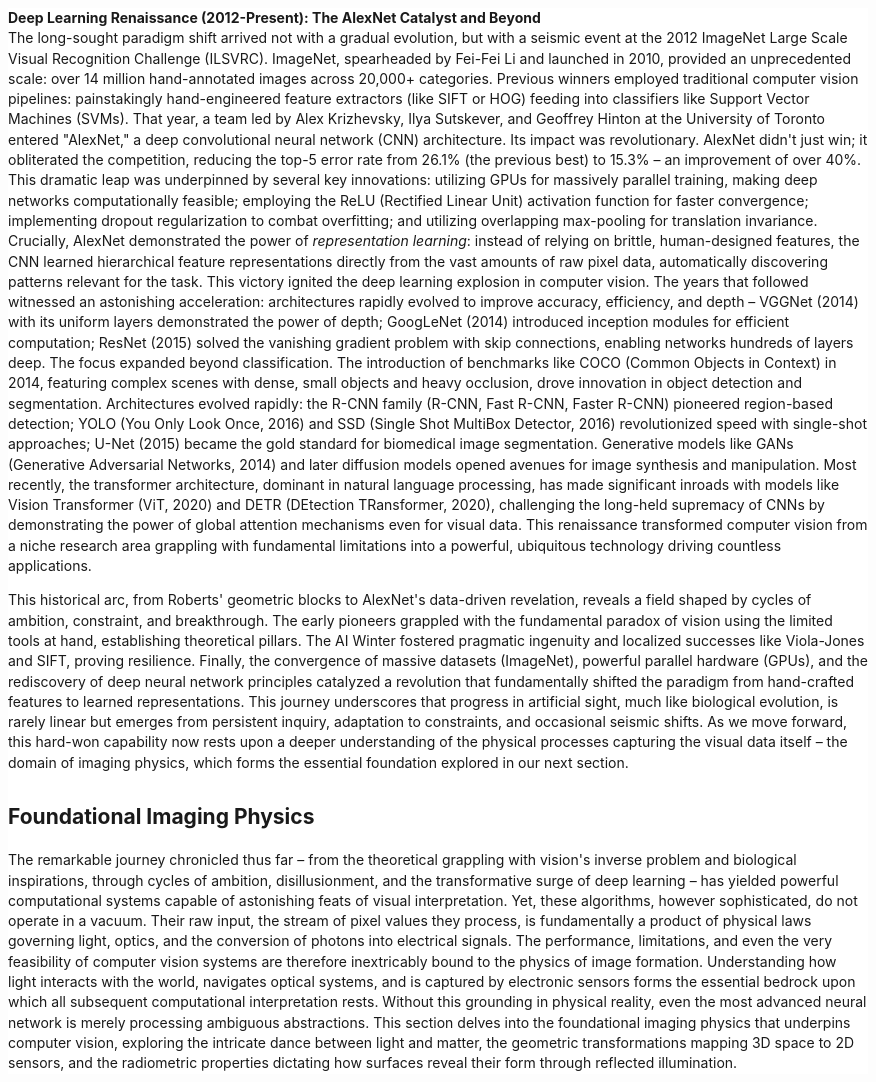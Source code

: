 **Deep Learning Renaissance (2012-Present): The AlexNet Catalyst and Beyond**  
The long-sought paradigm shift arrived not with a gradual evolution, but with a seismic event at the 2012 ImageNet Large Scale Visual Recognition Challenge (ILSVRC). ImageNet, spearheaded by Fei-Fei Li and launched in 2010, provided an unprecedented scale: over 14 million hand-annotated images across 20,000+ categories. Previous winners employed traditional computer vision pipelines: painstakingly hand-engineered feature extractors (like SIFT or HOG) feeding into classifiers like Support Vector Machines (SVMs). That year, a team led by Alex Krizhevsky, Ilya Sutskever, and Geoffrey Hinton at the University of Toronto entered "AlexNet," a deep convolutional neural network (CNN) architecture. Its impact was revolutionary. AlexNet didn't just win; it obliterated the competition, reducing the top-5 error rate from 26.1% (the previous best) to 15.3% – an improvement of over 40%. This dramatic leap was underpinned by several key innovations: utilizing GPUs for massively parallel training, making deep networks computationally feasible; employing the ReLU (Rectified Linear Unit) activation function for faster convergence; implementing dropout regularization to combat overfitting; and utilizing overlapping max-pooling for translation invariance. Crucially, AlexNet demonstrated the power of *representation learning*: instead of relying on brittle, human-designed features, the CNN learned hierarchical feature representations directly from the vast amounts of raw pixel data, automatically discovering patterns relevant for the task. This victory ignited the deep learning explosion in computer vision. The years that followed witnessed an astonishing acceleration: architectures rapidly evolved to improve accuracy, efficiency, and depth – VGGNet (2014) with its uniform layers demonstrated the power of depth; GoogLeNet (2014) introduced inception modules for efficient computation; ResNet (2015) solved the vanishing gradient problem with skip connections, enabling networks hundreds of layers deep. The focus expanded beyond classification. The introduction of benchmarks like COCO (Common Objects in Context) in 2014, featuring complex scenes with dense, small objects and heavy occlusion, drove innovation in object detection and segmentation. Architectures evolved rapidly: the R-CNN family (R-CNN, Fast R-CNN, Faster R-CNN) pioneered region-based detection; YOLO (You Only Look Once, 2016) and SSD (Single Shot MultiBox Detector, 2016) revolutionized speed with single-shot approaches; U-Net (2015) became the gold standard for biomedical image segmentation. Generative models like GANs (Generative Adversarial Networks, 2014) and later diffusion models opened avenues for image synthesis and manipulation. Most recently, the transformer architecture, dominant in natural language processing, has made significant inroads with models like Vision Transformer (ViT, 2020) and DETR (DEtection TRansformer, 2020), challenging the long-held supremacy of CNNs by demonstrating the power of global attention mechanisms even for visual data. This renaissance transformed computer vision from a niche research area grappling with fundamental limitations into a powerful, ubiquitous technology driving countless applications.

This historical arc, from Roberts' geometric blocks to AlexNet's data-driven revelation, reveals a field shaped by cycles of ambition, constraint, and breakthrough. The early pioneers grappled with the fundamental paradox of vision using the limited tools at hand, establishing theoretical pillars. The AI Winter fostered pragmatic ingenuity and localized successes like Viola-Jones and SIFT, proving resilience. Finally, the convergence of massive datasets (ImageNet), powerful parallel hardware (GPUs), and the rediscovery of deep neural network principles catalyzed a revolution that fundamentally shifted the paradigm from hand-crafted features to learned representations. This journey underscores that progress in artificial sight, much like biological evolution, is rarely linear but emerges from persistent inquiry, adaptation to constraints, and occasional seismic shifts. As we move forward, this hard-won capability now rests upon a deeper understanding of the physical processes capturing the visual data itself – the domain of imaging physics, which forms the essential foundation explored in our next section.

## Foundational Imaging Physics

The remarkable journey chronicled thus far – from the theoretical grappling with vision's inverse problem and biological inspirations, through cycles of ambition, disillusionment, and the transformative surge of deep learning – has yielded powerful computational systems capable of astonishing feats of visual interpretation. Yet, these algorithms, however sophisticated, do not operate in a vacuum. Their raw input, the stream of pixel values they process, is fundamentally a product of physical laws governing light, optics, and the conversion of photons into electrical signals. The performance, limitations, and even the very feasibility of computer vision systems are therefore inextricably bound to the physics of image formation. Understanding how light interacts with the world, navigates optical systems, and is captured by electronic sensors forms the essential bedrock upon which all subsequent computational interpretation rests. Without this grounding in physical reality, even the most advanced neural network is merely processing ambiguous abstractions. This section delves into the foundational imaging physics that underpins computer vision, exploring the intricate dance between light and matter, the geometric transformations mapping 3D space to 2D sensors, and the radiometric properties dictating how surfaces reveal their form through reflected illumination.